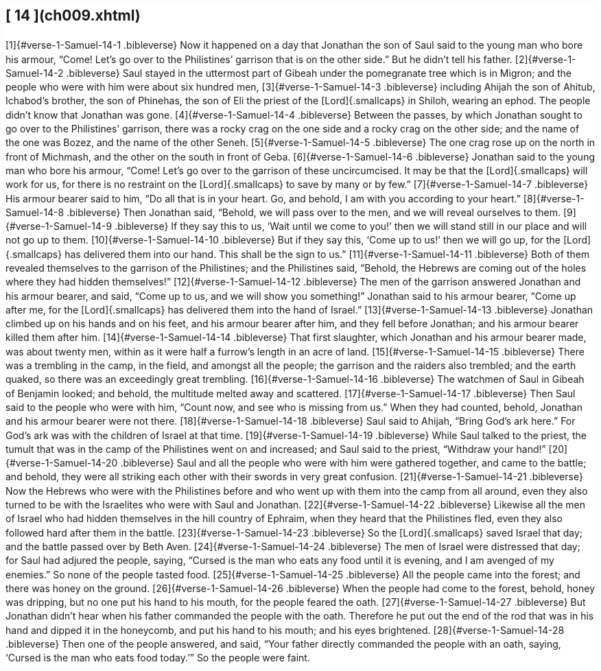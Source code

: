 <h2 class="chaptertitle">[&nbsp;14&nbsp;](ch009.xhtml)<span><span id="chapter-1-Samuel-14"></span></span></h2>
 
[1]{#verse-1-Samuel-14-1 .bibleverse} Now it happened on a day that Jonathan the son of Saul said to the young man who bore his armour, “Come! Let’s go over to the Philistines’ garrison that is on the other side.” But he didn’t tell his father. [2]{#verse-1-Samuel-14-2 .bibleverse} Saul stayed in the uttermost part of Gibeah under the pomegranate tree which is in Migron; and the people who were with him were about six hundred men, [3]{#verse-1-Samuel-14-3 .bibleverse} including Ahijah the son of Ahitub, Ichabod’s brother, the son of Phinehas, the son of Eli the priest of the [Lord]{.smallcaps} in Shiloh, wearing an ephod. The people didn’t know that Jonathan was gone. 
[4]{#verse-1-Samuel-14-4 .bibleverse} Between the passes, by which Jonathan sought to go over to the Philistines’ garrison, there was a rocky crag on the one side and a rocky crag on the other side; and the name of the one was Bozez, and the name of the other Seneh. [5]{#verse-1-Samuel-14-5 .bibleverse} The one crag rose up on the north in front of Michmash, and the other on the south in front of Geba. [6]{#verse-1-Samuel-14-6 .bibleverse} Jonathan said to the young man who bore his armour, “Come! Let’s go over to the garrison of these uncircumcised. It may be that the [Lord]{.smallcaps} will work for us, for there is no restraint on the [Lord]{.smallcaps} to save by many or by few.” 
[7]{#verse-1-Samuel-14-7 .bibleverse} His armour bearer said to him, “Do all that is in your heart. Go, and behold, I am with you according to your heart.” 
[8]{#verse-1-Samuel-14-8 .bibleverse} Then Jonathan said, “Behold, we will pass over to the men, and we will reveal ourselves to them. [9]{#verse-1-Samuel-14-9 .bibleverse} If they say this to us, ‘Wait until we come to you!’ then we will stand still in our place and will not go up to them. [10]{#verse-1-Samuel-14-10 .bibleverse} But if they say this, ‘Come up to us!’ then we will go up, for the [Lord]{.smallcaps} has delivered them into our hand. This shall be the sign to us.” 
[11]{#verse-1-Samuel-14-11 .bibleverse} Both of them revealed themselves to the garrison of the Philistines; and the Philistines said, “Behold, the Hebrews are coming out of the holes where they had hidden themselves!” [12]{#verse-1-Samuel-14-12 .bibleverse} The men of the garrison answered Jonathan and his armour bearer, and said, “Come up to us, and we will show you something!” 
Jonathan said to his armour bearer, “Come up after me, for the [Lord]{.smallcaps} has delivered them into the hand of Israel.” [13]{#verse-1-Samuel-14-13 .bibleverse} Jonathan climbed up on his hands and on his feet, and his armour bearer after him, and they fell before Jonathan; and his armour bearer killed them after him. [14]{#verse-1-Samuel-14-14 .bibleverse} That first slaughter, which Jonathan and his armour bearer made, was about twenty men, within as it were half a furrow’s length in an acre of land. 
[15]{#verse-1-Samuel-14-15 .bibleverse} There was a trembling in the camp, in the field, and amongst all the people; the garrison and the raiders also trembled; and the earth quaked, so there was an exceedingly great trembling. [16]{#verse-1-Samuel-14-16 .bibleverse} The watchmen of Saul in Gibeah of Benjamin looked; and behold, the multitude melted away and scattered. [17]{#verse-1-Samuel-14-17 .bibleverse} Then Saul said to the people who were with him, “Count now, and see who is missing from us.” When they had counted, behold, Jonathan and his armour bearer were not there. 
[18]{#verse-1-Samuel-14-18 .bibleverse} Saul said to Ahijah, “Bring God’s ark here.” For God’s ark was with the children of Israel at that time. [19]{#verse-1-Samuel-14-19 .bibleverse} While Saul talked to the priest, the tumult that was in the camp of the Philistines went on and increased; and Saul said to the priest, “Withdraw your hand!” 
[20]{#verse-1-Samuel-14-20 .bibleverse} Saul and all the people who were with him were gathered together, and came to the battle; and behold, they were all striking each other with their swords in very great confusion. [21]{#verse-1-Samuel-14-21 .bibleverse} Now the Hebrews who were with the Philistines before and who went up with them into the camp from all around, even they also turned to be with the Israelites who were with Saul and Jonathan. [22]{#verse-1-Samuel-14-22 .bibleverse} Likewise all the men of Israel who had hidden themselves in the hill country of Ephraim, when they heard that the Philistines fled, even they also followed hard after them in the battle. [23]{#verse-1-Samuel-14-23 .bibleverse} So the [Lord]{.smallcaps} saved Israel that day; and the battle passed over by Beth Aven. 
[24]{#verse-1-Samuel-14-24 .bibleverse} The men of Israel were distressed that day; for Saul had adjured the people, saying, “Cursed is the man who eats any food until it is evening, and I am avenged of my enemies.” So none of the people tasted food. 
[25]{#verse-1-Samuel-14-25 .bibleverse} All the people came into the forest; and there was honey on the ground. [26]{#verse-1-Samuel-14-26 .bibleverse} When the people had come to the forest, behold, honey was dripping, but no one put his hand to his mouth, for the people feared the oath. [27]{#verse-1-Samuel-14-27 .bibleverse} But Jonathan didn’t hear when his father commanded the people with the oath. Therefore he put out the end of the rod that was in his hand and dipped it in the honeycomb, and put his hand to his mouth; and his eyes brightened. [28]{#verse-1-Samuel-14-28 .bibleverse} Then one of the people answered, and said, “Your father directly commanded the people with an oath, saying, ‘Cursed is the man who eats food today.’” So the people were faint. 